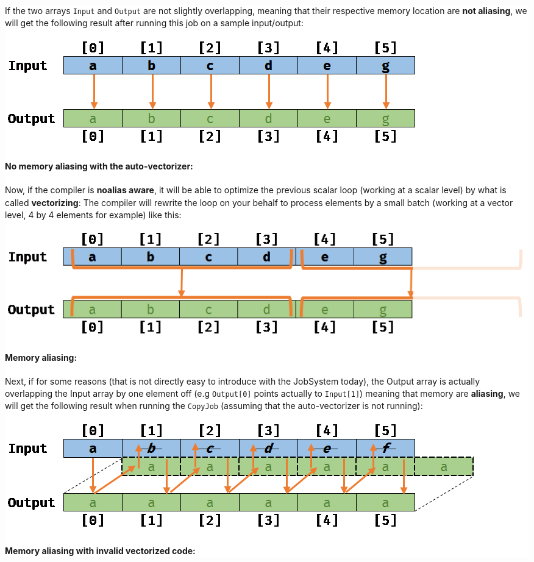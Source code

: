 
If the two arrays `Input` and `Output` are not slightly overlapping, meaning that their respective memory location are **not aliasing**, we will get the following result after running this job on a sample input/output:

![Memory with no aliasing](images/burst-noalias.png)

#### No memory aliasing with the auto-vectorizer:

Now, if the compiler is **noalias aware**, it will be able to optimize the previous scalar loop (working at a scalar level) by what is called **vectorizing**: The compiler will rewrite the loop on your behalf to process elements by a small batch (working at a vector level, 4 by 4 elements for example) like this:

![Code with memory with no aliasing vectorized](images/burst-noalias-vectorized.png)

#### Memory aliasing:

Next, if for some reasons (that is not directly easy to introduce with the JobSystem today), the Output array is actually overlapping the Input array by one element off (e.g `Output[0]` points actually to `Input[1]`) meaning that memory are **aliasing**, we will get the following result when running the `CopyJob` (assuming that the auto-vectorizer is not running):

![Memory with aliasing](images/burst-alias.png)

#### Memory aliasing with invalid vectorized code:
